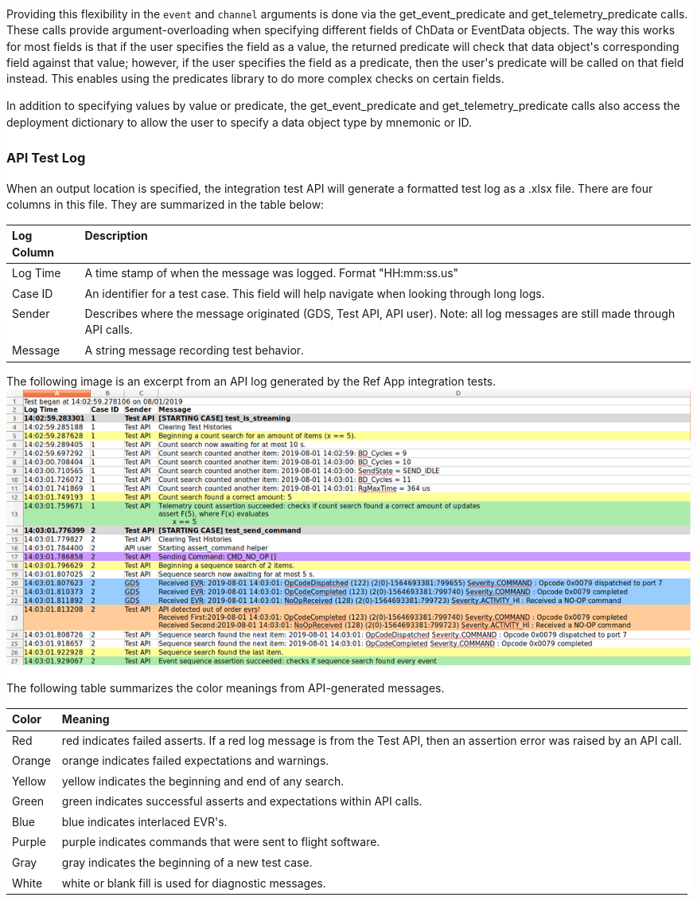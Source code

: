 Providing this flexibility in the `event` and `channel` arguments is done via the get_event_predicate and get_telemetry_predicate calls. These calls provide argument-overloading when specifying different fields of ChData or EventData objects. The way this works for most fields is that if the user specifies the field as a value, the returned predicate will check that data object's corresponding field against that value; however, if the user specifies the field as a predicate, then the user's predicate will be called on that field instead. This enables using the predicates library to do more complex checks on certain fields.

In addition to specifying values by value or predicate, the get_event_predicate and get_telemetry_predicate calls also access the deployment dictionary to allow the user to specify a data object type by mnemonic or ID.

### API Test Log

When an output location is specified, the integration test API will generate a formatted test log as a .xlsx file.
There are four columns in this file. They are summarized in the table below:

| Log Column| Description|
| :---| :---|
| Log Time| A time stamp of when the message was logged. Format "HH:mm:ss.us"|
| Case ID| An identifier for a test case. This field will help navigate when looking through long logs.|
| Sender| Describes where the message originated (GDS, Test API, API user). Note: all log messages are still made through API calls.|
| Message| A string message recording test behavior.

The following image is an excerpt from an API log generated by the Ref App integration tests.
![Test Log Example](img/TestLogExample.png)

The following table summarizes the color meanings from API-generated messages.

| Color| Meaning|
| :---| :---|
| Red| red indicates failed asserts. If a red log message is from the Test API, then an assertion error was raised by an API call.|
| Orange| orange indicates failed expectations and warnings.|
| Yellow| yellow indicates the beginning and end of any search.|
| Green| green indicates successful asserts and expectations within API calls.|
| Blue| blue indicates interlaced EVR's.|
| Purple| purple indicates commands that were sent to flight software.|
| Gray| gray indicates the beginning of a new test case.|
| White| white or blank fill is used for diagnostic messages.|